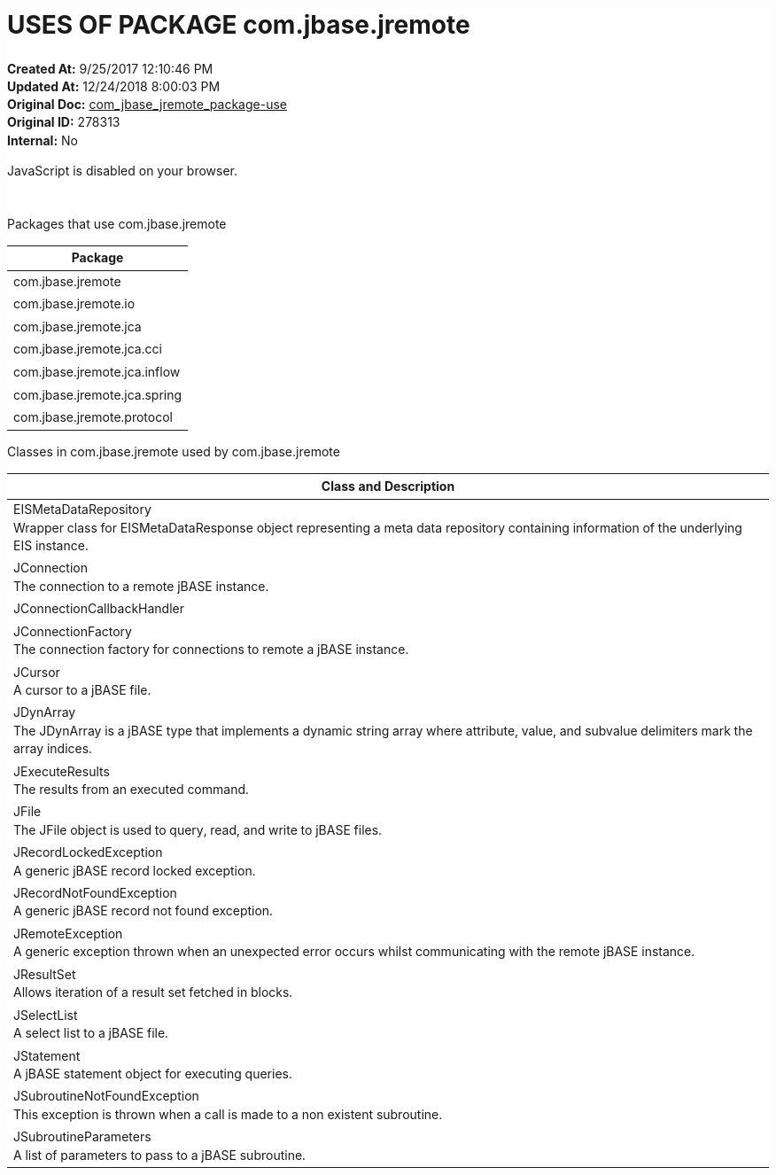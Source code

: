 # USES OF PACKAGE com.jbase.jremote

**Created At:** 9/25/2017 12:10:46 PM  
**Updated At:** 12/24/2018 8:00:03 PM  
**Original Doc:** [com_jbase_jremote_package-use](https://docs.jbase.com/39248-jremote/com_jbase_jremote_package-use)  
**Original ID:** 278313  
**Internal:** No  


JavaScript is disabled on your browser.





#

Packages that use com.jbase.jremote

| Package |
| --- |
| com.jbase.jremote |
| com.jbase.jremote.io |
| com.jbase.jremote.jca |
| com.jbase.jremote.jca.cci |
| com.jbase.jremote.jca.inflow |
| com.jbase.jremote.jca.spring |
| com.jbase.jremote.protocol |

Classes in com.jbase.jremote used by com.jbase.jremote

| Class and Description |
| --- |
| EISMetaDataRepository<br>Wrapper class for EISMetaDataResponse object representing a meta data repository containing information of the underlying EIS instance.<br> |
| JConnection<br>The connection to a remote jBASE instance.<br> |
| JConnectionCallbackHandler  |
| JConnectionFactory<br>The connection factory for connections to remote a jBASE instance.<br> |
| JCursor<br>A cursor to a jBASE file.<br> |
| JDynArray<br>The JDynArray is a jBASE type that implements a dynamic string array where attribute, value, and subvalue delimiters mark the array indices.<br> |
| JExecuteResults<br>The results from an executed command.<br> |
| JFile<br>The JFile object is used to query, read, and write to jBASE files.<br> |
| JRecordLockedException<br>A generic jBASE record locked exception.<br> |
| JRecordNotFoundException<br>A generic jBASE record not found exception.<br> |
| JRemoteException<br>A generic exception thrown when an unexpected error occurs whilst communicating with the remote jBASE instance.<br> |
| JResultSet<br>Allows iteration of a result set fetched in blocks.<br> |
| JSelectList<br>A select list to a jBASE file.<br> |
| JStatement<br>A jBASE statement object for executing queries.<br> |
| JSubroutineNotFoundException<br>This exception is thrown when a call is made to a non existent subroutine.<br> |
| JSubroutineParameters<br>A list of parameters to pass to a jBASE subroutine.<br> |

